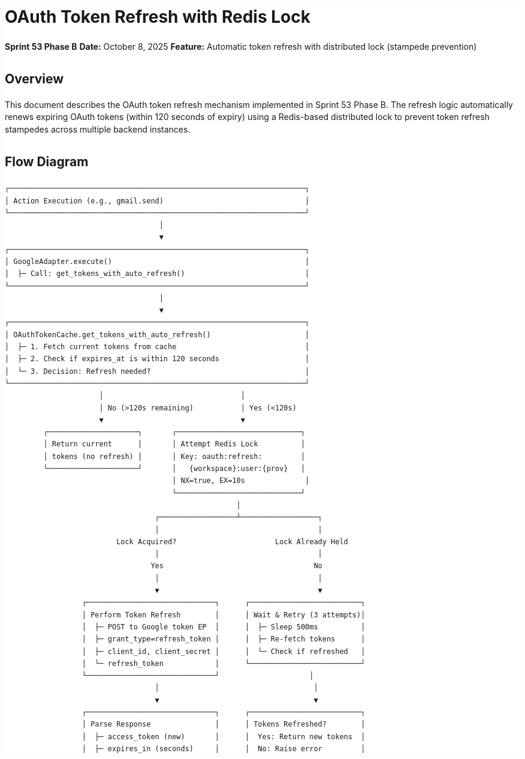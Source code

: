 # OAuth Token Refresh with Redis Lock

**Sprint 53 Phase B**
**Date:** October 8, 2025
**Feature:** Automatic token refresh with distributed lock (stampede prevention)

## Overview

This document describes the OAuth token refresh mechanism implemented in Sprint 53 Phase B. The refresh logic automatically renews expiring OAuth tokens (within 120 seconds of expiry) using a Redis-based distributed lock to prevent token refresh stampedes across multiple backend instances.

## Flow Diagram

```
┌─────────────────────────────────────────────────────────────────────┐
│ Action Execution (e.g., gmail.send)                                 │
└─────────────────────────────────────────────────────────────────────┘
                                    │
                                    ▼
┌─────────────────────────────────────────────────────────────────────┐
│ GoogleAdapter.execute()                                             │
│  ├─ Call: get_tokens_with_auto_refresh()                            │
└─────────────────────────────────────────────────────────────────────┘
                                    │
                                    ▼
┌─────────────────────────────────────────────────────────────────────┐
│ OAuthTokenCache.get_tokens_with_auto_refresh()                      │
│  ├─ 1. Fetch current tokens from cache                              │
│  ├─ 2. Check if expires_at is within 120 seconds                    │
│  └─ 3. Decision: Refresh needed?                                    │
└─────────────────────────────────────────────────────────────────────┘
                      │                                │
                      │ No (>120s remaining)           │ Yes (<120s)
                      ▼                                ▼
         ┌─────────────────────┐       ┌─────────────────────────────┐
         │ Return current      │       │ Attempt Redis Lock          │
         │ tokens (no refresh) │       │ Key: oauth:refresh:         │
         └─────────────────────┘       │   {workspace}:user:{prov}   │
                                       │ NX=true, EX=10s              │
                                       └─────────────────────────────┘
                                                      │
                                   ┌──────────────────┴──────────────────┐
                                   │                                     │
                          Lock Acquired?                       Lock Already Held
                                   │                                     │
                                  Yes                                   No
                                   │                                     │
                                   ▼                                     ▼
                  ┌──────────────────────────────┐      ┌──────────────────────────┐
                  │ Perform Token Refresh        │      │ Wait & Retry (3 attempts)│
                  │  ├─ POST to Google token EP  │      │  ├─ Sleep 500ms          │
                  │  ├─ grant_type=refresh_token │      │  ├─ Re-fetch tokens      │
                  │  ├─ client_id, client_secret │      │  └─ Check if refreshed   │
                  │  └─ refresh_token            │      └──────────────────────────┘
                  └──────────────────────────────┘                     │
                                   │                                    │
                                   ▼                                    ▼
                  ┌──────────────────────────────┐      ┌──────────────────────────┐
                  │ Parse Response               │      │ Tokens Refreshed?        │
                  │  ├─ access_token (new)       │      │  Yes: Return new tokens  │
                  │  ├─ expires_in (seconds)     │      │  No: Raise error         │
```